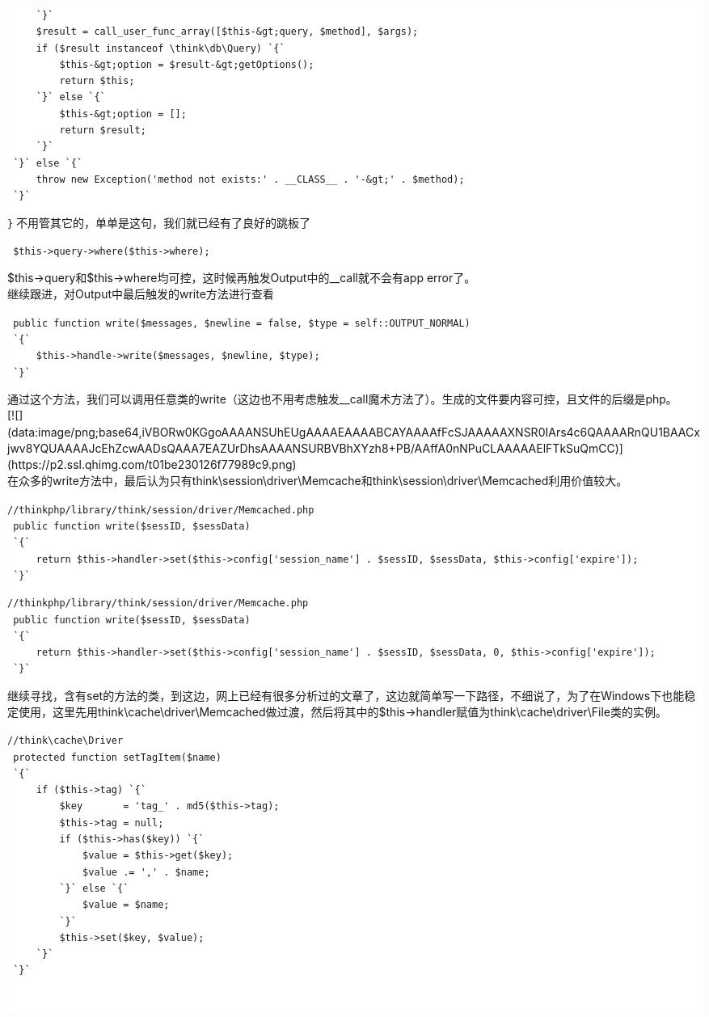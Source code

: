          `}`
         $result = call_user_func_array([$this-&gt;query, $method], $args);
         if ($result instanceof \think\db\Query) `{`
             $this-&gt;option = $result-&gt;getOptions();
             return $this;
         `}` else `{`
             $this-&gt;option = [];
             return $result;
         `}`
     `}` else `{`
         throw new Exception('method not exists:' . __CLASS__ . '-&gt;' . $method);
     `}`
 `}`
</code></pre>
不用管其它的，单单是这句，我们就已经有了良好的跳板了
<pre><code class="lang-php hljs"> $this-&gt;query-&gt;where($this-&gt;where);
</code></pre>
<p>$this-&gt;query和$this-&gt;where均可控，这时候再触发Output中的__call就不会有app error了。<br>
继续跟进，对Output中最后触发的write方法进行查看</p>
<pre><code class="lang-php hljs"> public function write($messages, $newline = false, $type = self::OUTPUT_NORMAL)
 `{`
     $this-&gt;handle-&gt;write($messages, $newline, $type);
 `}`
</code></pre>
<p>通过这个方法，我们可以调用任意类的write（这边也不用考虑触发__call魔术方法了）。生成的文件要内容可控，且文件的后缀是php。<br>[![](data:image/png;base64,iVBORw0KGgoAAAANSUhEUgAAAAEAAAABCAYAAAAfFcSJAAAAAXNSR0IArs4c6QAAAARnQU1BAACxjwv8YQUAAAAJcEhZcwAADsQAAA7EAZUrDhsAAAANSURBVBhXYzh8+PB/AAffA0nNPuCLAAAAAElFTkSuQmCC)](https://p2.ssl.qhimg.com/t01be230126f77989c9.png)<br>
在众多的write方法中，最后认为只有think\session\driver\Memcache和think\session\driver\Memcached利用价值较大。</p>
<pre><code class="lang-php hljs">//thinkphp/library/think/session/driver/Memcached.php
 public function write($sessID, $sessData)
 `{`
     return $this-&gt;handler-&gt;set($this-&gt;config['session_name'] . $sessID, $sessData, $this-&gt;config['expire']);
 `}`
</code></pre>
<pre><code class="lang-php hljs">//thinkphp/library/think/session/driver/Memcache.php
 public function write($sessID, $sessData)
 `{`
     return $this-&gt;handler-&gt;set($this-&gt;config['session_name'] . $sessID, $sessData, 0, $this-&gt;config['expire']);
 `}`
</code></pre>
继续寻找，含有set的方法的类，到这边，网上已经有很多分析过的文章了，这边就简单写一下路径，不细说了，为了在Windows下也能稳定使用，这里先用think\cache\driver\Memcached做过渡，然后将其中的$this-&gt;handler赋值为think\cache\driver\File类的实例。
<pre><code class="lang-php hljs">//think\cache\Driver
 protected function setTagItem($name)
 `{`
     if ($this-&gt;tag) `{`
         $key       = 'tag_' . md5($this-&gt;tag);
         $this-&gt;tag = null;
         if ($this-&gt;has($key)) `{`
             $value = $this-&gt;get($key);
             $value .= ',' . $name;
         `}` else `{`
             $value = $name;
         `}`
         $this-&gt;set($key, $value);
     `}`
 `}`
